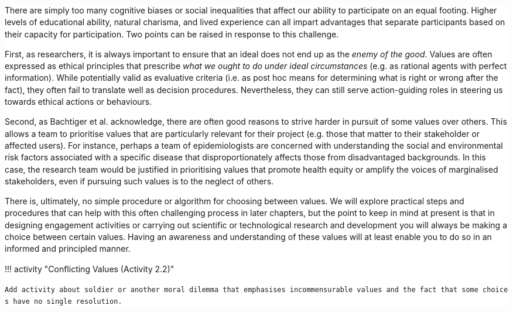 There are simply too many cognitive biases or social inequalities that affect our ability to participate on an equal footing.
Higher levels of educational ability, natural charisma, and lived experience can all impart advantages that separate participants based on their capacity for participation.
Two points can be raised in response to this challenge.

First, as researchers, it is always important to ensure that an ideal does not end up as the *enemy of the good*.
Values are often expressed as ethical principles that prescribe *what we ought to do under ideal circumstances* (e.g. as rational agents with perfect information).
While potentially valid as evaluative criteria (i.e. as post hoc means for determining what is right or wrong after the fact), they often fail to translate well as decision procedures. Nevertheless, they can still serve action-guiding roles in steering us towards ethical actions or behaviours.

Second, as Bachtiger et al. acknowledge, there are often good reasons to strive harder in pursuit of some values over others.
This allows a team to prioritise values that are particularly relevant for their project (e.g. those that matter to their stakeholder or affected users).
For instance, perhaps a team of epidemiologists are concerned with understanding the social and environmental risk factors associated with a specific disease that disproportionately affects those from disadvantaged backgrounds.
In this case, the research team would be justified in prioritising values that promote health equity or amplify the voices of marginalised stakeholders, even if pursuing such values is to the neglect of others.  

There is, ultimately, no simple procedure or algorithm for choosing between values.
We will explore practical steps and procedures that can help with this often challenging process in later chapters, but the point to keep in mind at present is that in designing engagement activities or carrying out scientific or technological research and development you will always be making a choice between certain values.
Having an awareness and understanding of these values will at least enable you to do so in an informed and principled manner.

!!! activity "Conflicting Values (Activity 2.2)"

    Add activity about soldier or another moral dilemma that emphasises incommensurable values and the fact that some choices have no single resolution.
